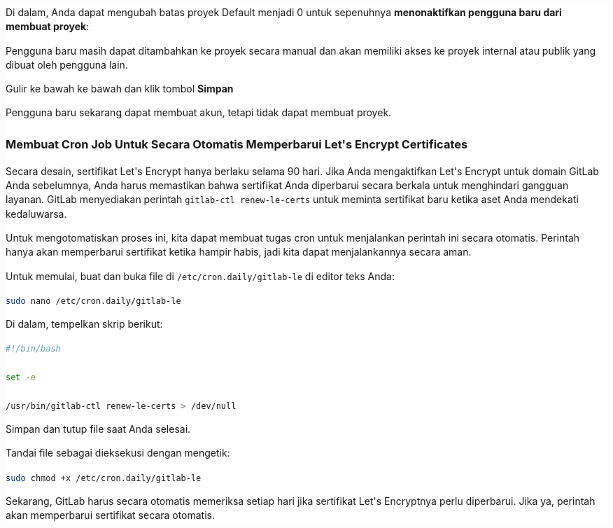 Di dalam, Anda dapat mengubah batas proyek Default menjadi 0 untuk sepenuhnya **menonaktifkan pengguna baru dari membuat proyek**:

Pengguna baru masih dapat ditambahkan ke proyek secara manual dan akan memiliki akses ke proyek internal atau publik yang dibuat oleh pengguna lain.

Gulir ke bawah ke bawah dan klik tombol **Simpan**

Pengguna baru sekarang dapat membuat akun, tetapi tidak dapat membuat proyek.

### Membuat Cron Job Untuk Secara Otomatis Memperbarui Let's Encrypt Certificates
Secara desain, sertifikat Let's Encrypt hanya berlaku selama 90 hari. Jika Anda mengaktifkan Let's Encrypt untuk domain GitLab Anda sebelumnya, Anda harus memastikan bahwa sertifikat Anda diperbarui secara berkala untuk menghindari gangguan layanan. GitLab menyediakan perintah `gitlab-ctl renew-le-certs` untuk meminta sertifikat baru ketika aset Anda mendekati kedaluwarsa.

Untuk mengotomatiskan proses ini, kita dapat membuat tugas cron untuk menjalankan perintah ini secara otomatis. Perintah hanya akan memperbarui sertifikat ketika hampir habis, jadi kita dapat menjalankannya secara aman.

Untuk memulai, buat dan buka file di `/etc/cron.daily/gitlab-le` di editor teks Anda:
```bash
sudo nano /etc/cron.daily/gitlab-le
```
Di dalam, tempelkan skrip berikut:
```bash
#!/bin/bash

set -e

/usr/bin/gitlab-ctl renew-le-certs > /dev/null
```
Simpan dan tutup file saat Anda selesai.

Tandai file sebagai dieksekusi dengan mengetik:
```bash
sudo chmod +x /etc/cron.daily/gitlab-le
```
Sekarang, GitLab harus secara otomatis memeriksa setiap hari jika sertifikat Let's Encryptnya perlu diperbarui. Jika ya, perintah akan memperbarui sertifikat secara otomatis.
